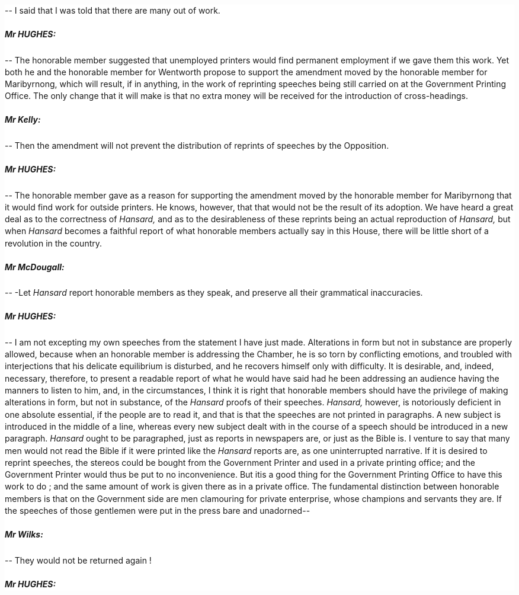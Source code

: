 -- I  said that  I  was told that there are many out of work. 

##### Mr HUGHES:

-- The honorable member suggested that unemployed printers would find permanent employment if we gave them this work. Yet both he and the honorable member for Wentworth propose to support the amendment moved by the honorable member for Maribyrnong, which will result, if in anything, in the work of reprinting speeches being still carried on at the Government Printing Office. The only change that it will make is that no extra money will be received for the introduction of cross-headings. 

##### Mr Kelly:

--  Then the amendment will not prevent the distribution of reprints of speeches by the Opposition. 

##### Mr HUGHES:

-- The honorable member gave as a reason for supporting the amendment moved by the honorable member for Maribyrnong that it would find work for outside printers. He knows, however, that that would not be the result of its adoption. We have heard a great deal as to the correctness of  *Hansard,*  and as to the desirableness of these reprints being an actual reproduction of  *Hansard,*  but when  *Hansard*  becomes a faithful report of what honorable members actually say in this House, there will be little short of a revolution in the country. 

##### Mr McDougall:

-- -Let  *Hansard*  report honorable members as they speak, and preserve all their grammatical inaccuracies. 

##### Mr HUGHES:

-- I  am not excepting my own speeches from the statement  I  have just made. Alterations in form but not in substance are properly allowed, because when an honorable member is addressing the Chamber, he is so torn by conflicting emotions, and troubled with interjections that his delicate equilibrium is disturbed, and he recovers himself only with difficulty. It is desirable, and, indeed, necessary, therefore, to present a readable report of what he would have said had he been addressing an audience having the manners to listen to him, and, in the circumstances, I think it is right that honorable members should have the privilege of making alterations in form, but not in substance, of the  *Hansard*  proofs of their speeches.  *Hansard,*  however, is notoriously deficient in one absolute essential, if the people are to read it, and that is that the speeches are not printed in paragraphs. A new subject is introduced in the middle of a line, whereas every new subject dealt with in the course of a speech should be introduced in a new paragraph.  *Hansard*  ought to be paragraphed, just as reports in newspapers are, or just as the Bible is. I venture to say that many men would not read the Bible if it were printed like the  *Hansard*  reports are, as one uninterrupted narrative. If it is desired to reprint speeches, the stereos could be bought from the Government Printer and used in a private printing office; and the Government Printer would thus be put to no inconvenience. But itis a good thing for the Government Printing Office to have this work to do ; and the same amount of work is given there as in a private office. The fundamental distinction between honorable members is that on the Government side are men clamouring for private enterprise, whose champions and servants they are. If the speeches of those gentlemen were put in the press bare and unadorned--  

##### Mr Wilks:

--  They would not be returned again ! 

##### Mr HUGHES:
